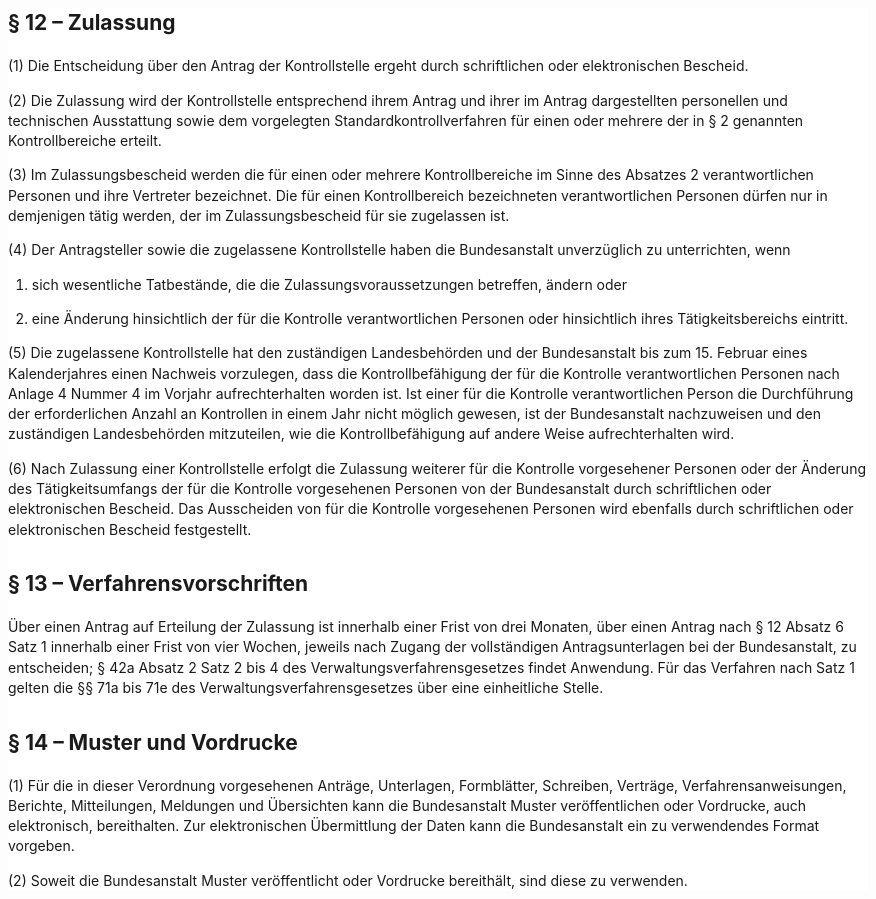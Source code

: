 ## § 12 – Zulassung

(1) Die Entscheidung über den Antrag der Kontrollstelle ergeht durch schriftlichen oder elektronischen Bescheid.

(2) Die Zulassung wird der Kontrollstelle entsprechend ihrem Antrag und ihrer im Antrag dargestellten personellen und technischen Ausstattung sowie dem vorgelegten Standardkontrollverfahren für einen oder mehrere der in § 2 genannten Kontrollbereiche erteilt.

(3) Im Zulassungsbescheid werden die für einen oder mehrere Kontrollbereiche im Sinne des Absatzes 2 verantwortlichen Personen und ihre Vertreter bezeichnet. Die für einen Kontrollbereich bezeichneten verantwortlichen Personen dürfen nur in demjenigen tätig werden, der im Zulassungsbescheid für sie zugelassen ist.

(4) Der Antragsteller sowie die zugelassene Kontrollstelle haben die Bundesanstalt unverzüglich zu unterrichten, wenn

1. sich wesentliche Tatbestände, die die Zulassungsvoraussetzungen betreffen, ändern oder

2. eine Änderung hinsichtlich der für die Kontrolle verantwortlichen Personen oder hinsichtlich ihres Tätigkeitsbereichs eintritt.

(5) Die zugelassene Kontrollstelle hat den zuständigen Landesbehörden und der Bundesanstalt bis zum 15. Februar eines Kalenderjahres einen Nachweis vorzulegen, dass die Kontrollbefähigung der für die Kontrolle verantwortlichen Personen nach Anlage 4 Nummer 4 im Vorjahr aufrechterhalten worden ist. Ist einer für die Kontrolle verantwortlichen Person die Durchführung der erforderlichen Anzahl an Kontrollen in einem Jahr nicht möglich gewesen, ist der Bundesanstalt nachzuweisen und den zuständigen Landesbehörden mitzuteilen, wie die Kontrollbefähigung auf andere Weise aufrechterhalten wird.

(6) Nach Zulassung einer Kontrollstelle erfolgt die Zulassung weiterer für die Kontrolle vorgesehener Personen oder der Änderung des Tätigkeitsumfangs der für die Kontrolle vorgesehenen Personen von der Bundesanstalt durch schriftlichen oder elektronischen Bescheid. Das Ausscheiden von für die Kontrolle vorgesehenen Personen wird ebenfalls durch schriftlichen oder elektronischen Bescheid festgestellt.


## § 13 – Verfahrensvorschriften

Über einen Antrag auf Erteilung der Zulassung ist innerhalb einer Frist von drei Monaten, über einen Antrag nach § 12 Absatz 6 Satz 1 innerhalb einer Frist von vier Wochen, jeweils nach Zugang der vollständigen Antragsunterlagen bei der Bundesanstalt, zu entscheiden; § 42a Absatz 2 Satz 2 bis 4 des Verwaltungsverfahrensgesetzes findet Anwendung. Für das Verfahren nach Satz 1 gelten die §§ 71a bis 71e des Verwaltungsverfahrensgesetzes über eine einheitliche Stelle.


## § 14 – Muster und Vordrucke

(1) Für die in dieser Verordnung vorgesehenen Anträge, Unterlagen, Formblätter, Schreiben, Verträge, Verfahrensanweisungen, Berichte, Mitteilungen, Meldungen und Übersichten kann die Bundesanstalt Muster veröffentlichen oder Vordrucke, auch elektronisch, bereithalten. Zur elektronischen Übermittlung der Daten kann die Bundesanstalt ein zu verwendendes Format vorgeben.

(2) Soweit die Bundesanstalt Muster veröffentlicht oder Vordrucke bereithält, sind diese zu verwenden.
